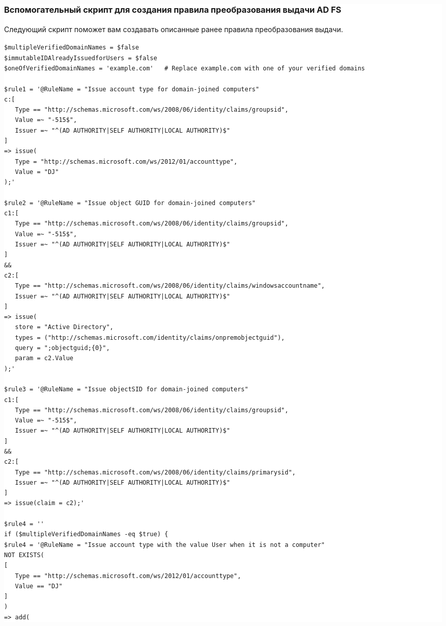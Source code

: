 ### <a name="helper-script-to-create-the-ad-fs-issuance-transform-rules"></a>Вспомогательный скрипт для создания правила преобразования выдачи AD FS

Следующий скрипт поможет вам создавать описанные ранее правила преобразования выдачи.

   ```
   $multipleVerifiedDomainNames = $false
   $immutableIDAlreadyIssuedforUsers = $false
   $oneOfVerifiedDomainNames = 'example.com'   # Replace example.com with one of your verified domains

   $rule1 = '@RuleName = "Issue account type for domain-joined computers"
   c:[
      Type == "http://schemas.microsoft.com/ws/2008/06/identity/claims/groupsid",
      Value =~ "-515$",
      Issuer =~ "^(AD AUTHORITY|SELF AUTHORITY|LOCAL AUTHORITY)$"
   ]
   => issue(
      Type = "http://schemas.microsoft.com/ws/2012/01/accounttype",
      Value = "DJ"
   );'

   $rule2 = '@RuleName = "Issue object GUID for domain-joined computers"
   c1:[
      Type == "http://schemas.microsoft.com/ws/2008/06/identity/claims/groupsid",
      Value =~ "-515$",
      Issuer =~ "^(AD AUTHORITY|SELF AUTHORITY|LOCAL AUTHORITY)$"
   ]
   &&
   c2:[
      Type == "http://schemas.microsoft.com/ws/2008/06/identity/claims/windowsaccountname",
      Issuer =~ "^(AD AUTHORITY|SELF AUTHORITY|LOCAL AUTHORITY)$"
   ]
   => issue(
      store = "Active Directory",
      types = ("http://schemas.microsoft.com/identity/claims/onpremobjectguid"),
      query = ";objectguid;{0}",
      param = c2.Value
   );'

   $rule3 = '@RuleName = "Issue objectSID for domain-joined computers"
   c1:[
      Type == "http://schemas.microsoft.com/ws/2008/06/identity/claims/groupsid",
      Value =~ "-515$",
      Issuer =~ "^(AD AUTHORITY|SELF AUTHORITY|LOCAL AUTHORITY)$"
   ]
   &&
   c2:[
      Type == "http://schemas.microsoft.com/ws/2008/06/identity/claims/primarysid",
      Issuer =~ "^(AD AUTHORITY|SELF AUTHORITY|LOCAL AUTHORITY)$"
   ]
   => issue(claim = c2);'

   $rule4 = ''
   if ($multipleVerifiedDomainNames -eq $true) {
   $rule4 = '@RuleName = "Issue account type with the value User when it is not a computer"
   NOT EXISTS(
   [
      Type == "http://schemas.microsoft.com/ws/2012/01/accounttype",
      Value == "DJ"
   ]
   )
   => add(
   ```